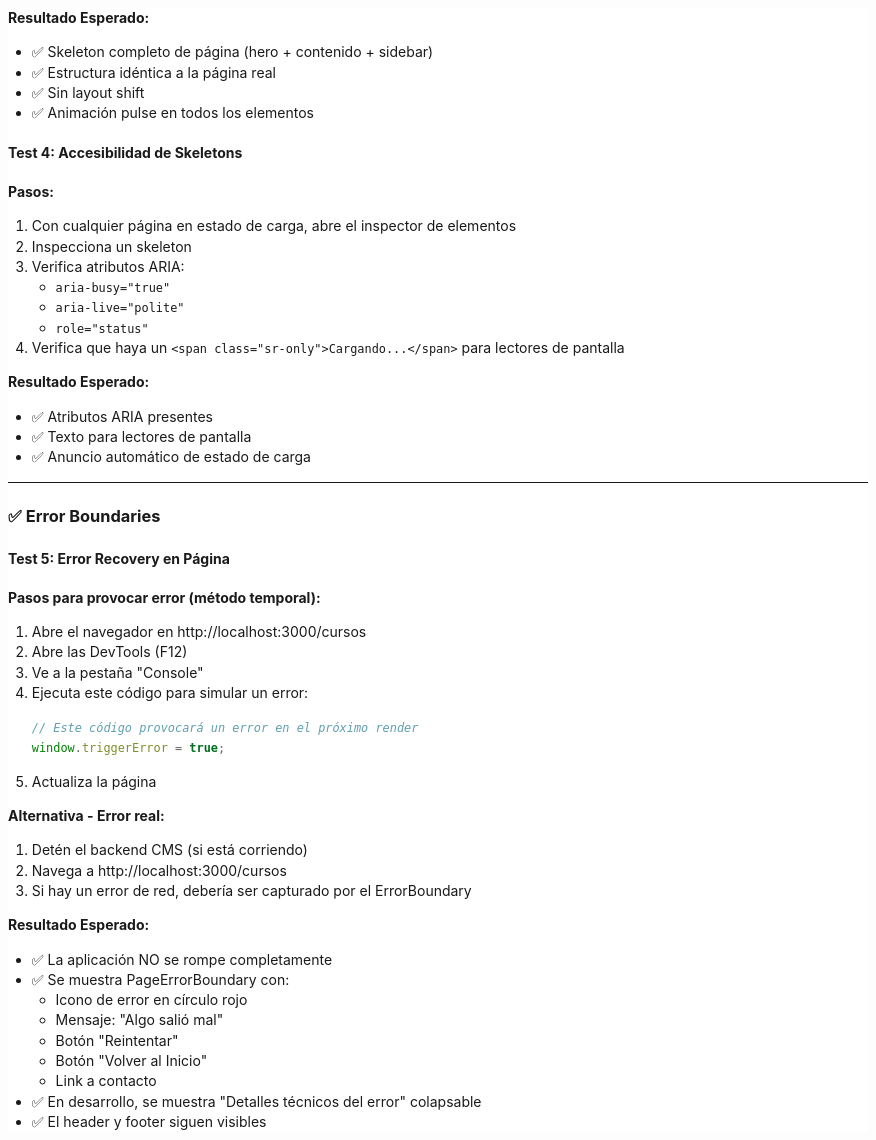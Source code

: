 **Resultado Esperado:**
- ✅ Skeleton completo de página (hero + contenido + sidebar)
- ✅ Estructura idéntica a la página real
- ✅ Sin layout shift
- ✅ Animación pulse en todos los elementos

#### Test 4: Accesibilidad de Skeletons
**Pasos:**
1. Con cualquier página en estado de carga, abre el inspector de elementos
2. Inspecciona un skeleton
3. Verifica atributos ARIA:
   - `aria-busy="true"`
   - `aria-live="polite"`
   - `role="status"`
4. Verifica que haya un `<span class="sr-only">Cargando...</span>` para lectores de pantalla

**Resultado Esperado:**
- ✅ Atributos ARIA presentes
- ✅ Texto para lectores de pantalla
- ✅ Anuncio automático de estado de carga

---

### ✅ Error Boundaries

#### Test 5: Error Recovery en Página
**Pasos para provocar error (método temporal):**
1. Abre el navegador en http://localhost:3000/cursos
2. Abre las DevTools (F12)
3. Ve a la pestaña "Console"
4. Ejecuta este código para simular un error:
   ```javascript
   // Este código provocará un error en el próximo render
   window.triggerError = true;
   ```
5. Actualiza la página

**Alternativa - Error real:**
1. Detén el backend CMS (si está corriendo)
2. Navega a http://localhost:3000/cursos
3. Si hay un error de red, debería ser capturado por el ErrorBoundary

**Resultado Esperado:**
- ✅ La aplicación NO se rompe completamente
- ✅ Se muestra PageErrorBoundary con:
  - Icono de error en círculo rojo
  - Mensaje: "Algo salió mal"
  - Botón "Reintentar"
  - Botón "Volver al Inicio"
  - Link a contacto
- ✅ En desarrollo, se muestra "Detalles técnicos del error" colapsable
- ✅ El header y footer siguen visibles
